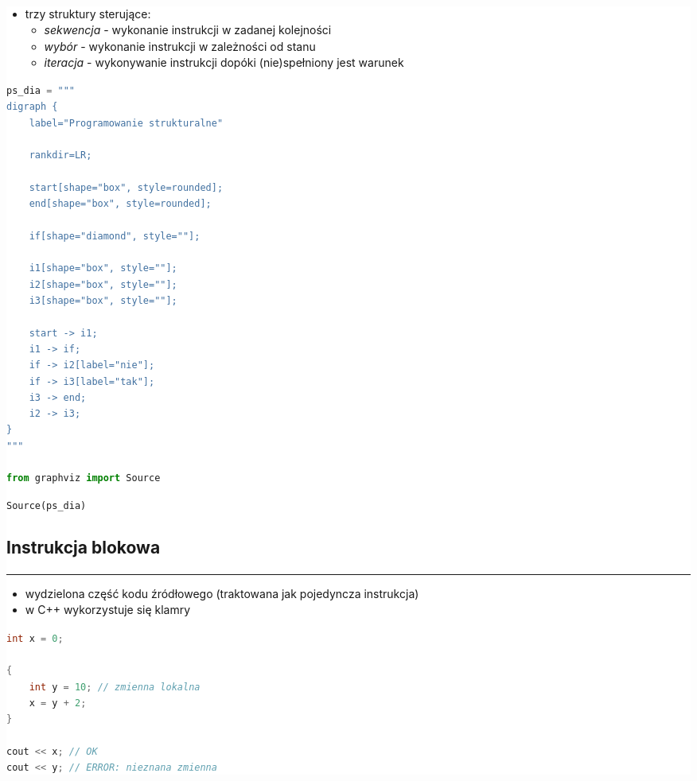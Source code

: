 
* trzy struktury sterujące:
    * *sekwencja* - wykonanie instrukcji w zadanej kolejności
    * *wybór* - wykonanie instrukcji w zależności od stanu
    * *iteracja* - wykonywanie instrukcji dopóki (nie)spełniony jest warunek


```python
ps_dia = """
digraph {
    label="Programowanie strukturalne"
    
    rankdir=LR;
 
    start[shape="box", style=rounded];
    end[shape="box", style=rounded];
    
    if[shape="diamond", style=""];

    i1[shape="box", style=""];
    i2[shape="box", style=""];
    i3[shape="box", style=""];
    
    start -> i1;
    i1 -> if;
    if -> i2[label="nie"];
    if -> i3[label="tak"];
    i3 -> end;
    i2 -> i3;
}
"""

from graphviz import Source
```


```python
Source(ps_dia)
```



## Instrukcja blokowa

---

* wydzielona część kodu źródłowego (traktowana jak pojedyncza instrukcja)
* w C++ wykorzystuje się klamry

```cpp
int x = 0;

{
    int y = 10; // zmienna lokalna
    x = y + 2;
}

cout << x; // OK
cout << y; // ERROR: nieznana zmienna

```
